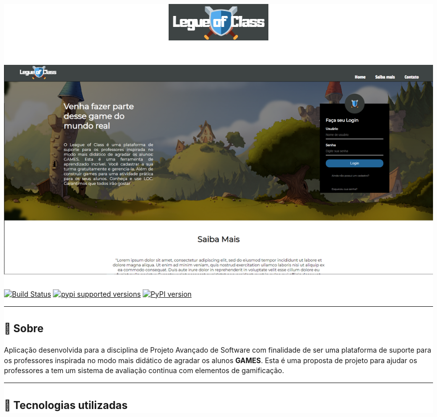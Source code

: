 <h1 align="center">
    <img src="https://github.com/lucaasaragao/LOC_/blob/master/leagueofclass/front-end/img/logo.png" width="200px">
</h1>

<h1 align="center">
    <img src="https://github.com/lucaasaragao/LOC_/blob/master/leagueofclass/front-end/img/home.PNG" width="100%">
</h1>


<a href="https://travis-ci.org/kubernetes-client/python" rel="nofollow"><img src="https://camo.githubusercontent.com/bcf507e7dec562138a4c49787ca5915f8981e917/68747470733a2f2f7472617669732d63692e6f72672f6b756265726e657465732d636c69656e742f707974686f6e2e7376673f6272616e63683d6d6173746572" alt="Build Status" data-canonical-src="https://travis-ci.org/kubernetes-client/python.svg?branch=master" style="max-width:100%;"></a>
<a href="https://pypi.python.org/pypi/kubernetes" rel="nofollow"><img src="https://camo.githubusercontent.com/1ffe5b1d477c7a0a8c3a954048fb57d676ac1614/68747470733a2f2f696d672e736869656c64732e696f2f707970692f707976657273696f6e732f6b756265726e657465732e737667" alt="pypi supported versions" data-canonical-src="https://img.shields.io/pypi/pyversions/kubernetes.svg" style="max-width:100%;"></a> 
<a href="https://badge.fury.io/py/kubernetes" rel="nofollow"><img src="https://camo.githubusercontent.com/dc1fc4e3acfd3898dd35fdc70761890a1a19ec5a/68747470733a2f2f62616467652e667572792e696f2f70792f6b756265726e657465732e737667" alt="PyPI version" data-canonical-src="https://badge.fury.io/py/kubernetes.svg" style="max-width:100%;"></a>

---

## 📑 Sobre
Aplicação desenvolvida para a disciplina de Projeto Avançado de Software com finalidade de ser uma plataforma de suporte para os professores inspirada no modo mais didático de agradar os alunos **GAMES**. Esta é uma proposta de projeto para ajudar os professores a tem um sistema de avaliação continua com elementos de gamificação.

---

## 🚀 Tecnologias utilizadas

